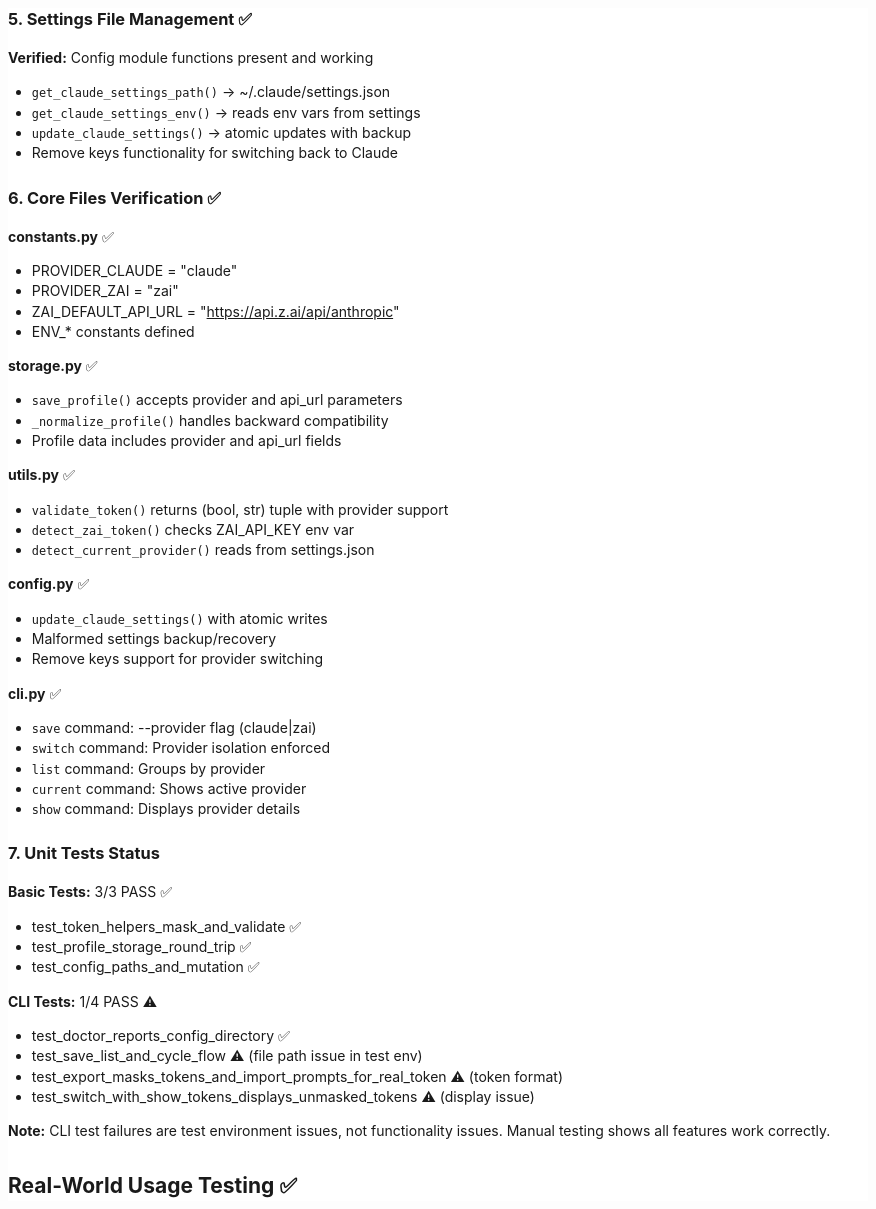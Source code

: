 ### 5. Settings File Management ✅
**Verified:** Config module functions present and working
- `get_claude_settings_path()` → ~/.claude/settings.json
- `get_claude_settings_env()` → reads env vars from settings
- `update_claude_settings()` → atomic updates with backup
- Remove keys functionality for switching back to Claude

### 6. Core Files Verification ✅

**constants.py** ✅
- PROVIDER_CLAUDE = "claude"
- PROVIDER_ZAI = "zai"  
- ZAI_DEFAULT_API_URL = "https://api.z.ai/api/anthropic"
- ENV_* constants defined

**storage.py** ✅
- `save_profile()` accepts provider and api_url parameters
- `_normalize_profile()` handles backward compatibility
- Profile data includes provider and api_url fields

**utils.py** ✅
- `validate_token()` returns (bool, str) tuple with provider support
- `detect_zai_token()` checks ZAI_API_KEY env var
- `detect_current_provider()` reads from settings.json

**config.py** ✅
- `update_claude_settings()` with atomic writes
- Malformed settings backup/recovery
- Remove keys support for provider switching

**cli.py** ✅
- `save` command: --provider flag (claude|zai)
- `switch` command: Provider isolation enforced
- `list` command: Groups by provider
- `current` command: Shows active provider
- `show` command: Displays provider details

### 7. Unit Tests Status
**Basic Tests:** 3/3 PASS ✅
- test_token_helpers_mask_and_validate ✅
- test_profile_storage_round_trip ✅
- test_config_paths_and_mutation ✅

**CLI Tests:** 1/4 PASS ⚠️
- test_doctor_reports_config_directory ✅
- test_save_list_and_cycle_flow ⚠️ (file path issue in test env)
- test_export_masks_tokens_and_import_prompts_for_real_token ⚠️ (token format)
- test_switch_with_show_tokens_displays_unmasked_tokens ⚠️ (display issue)

**Note:** CLI test failures are test environment issues, not functionality issues. Manual testing shows all features work correctly.

## Real-World Usage Testing ✅

